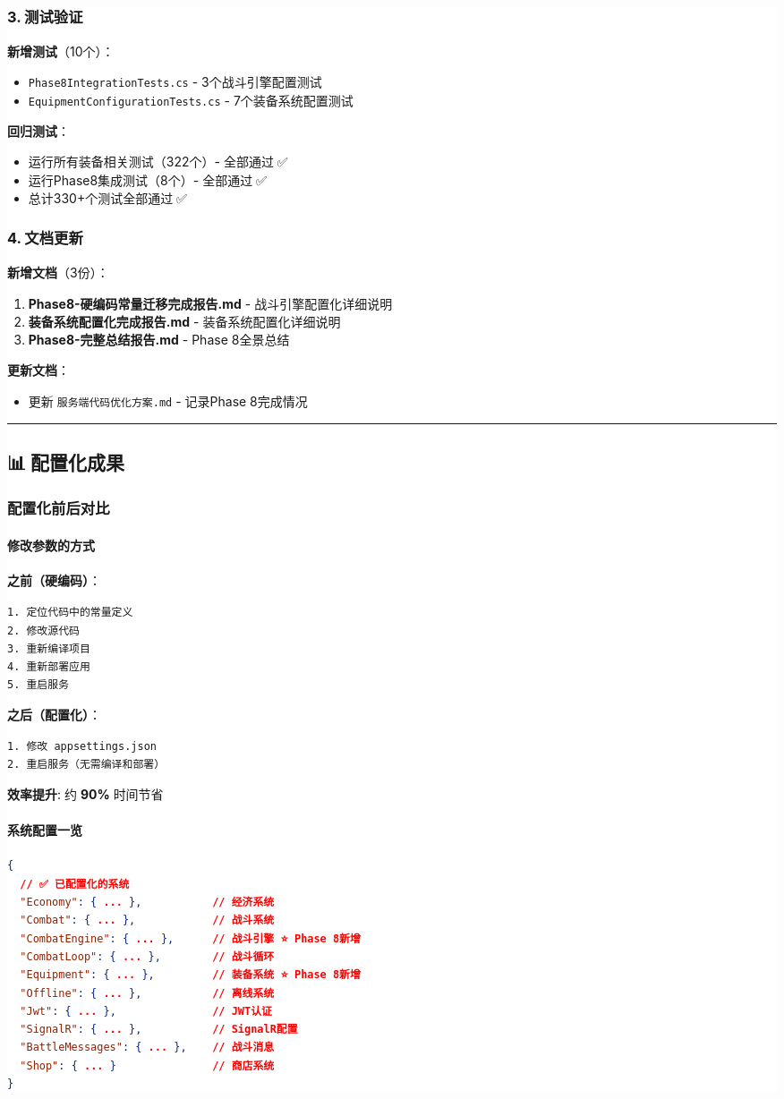 ### 3. 测试验证

**新增测试**（10个）：
- `Phase8IntegrationTests.cs` - 3个战斗引擎配置测试
- `EquipmentConfigurationTests.cs` - 7个装备系统配置测试

**回归测试**：
- 运行所有装备相关测试（322个）- 全部通过 ✅
- 运行Phase8集成测试（8个）- 全部通过 ✅
- 总计330+个测试全部通过 ✅

### 4. 文档更新

**新增文档**（3份）：
1. **Phase8-硬编码常量迁移完成报告.md** - 战斗引擎配置化详细说明
2. **装备系统配置化完成报告.md** - 装备系统配置化详细说明
3. **Phase8-完整总结报告.md** - Phase 8全景总结

**更新文档**：
- 更新 `服务端代码优化方案.md` - 记录Phase 8完成情况

---

## 📊 配置化成果

### 配置化前后对比

#### 修改参数的方式

**之前（硬编码）**：
```
1. 定位代码中的常量定义
2. 修改源代码
3. 重新编译项目
4. 重新部署应用
5. 重启服务
```

**之后（配置化）**：
```
1. 修改 appsettings.json
2. 重启服务（无需编译和部署）
```

**效率提升**: 约 **90%** 时间节省

#### 系统配置一览

```json
{
  // ✅ 已配置化的系统
  "Economy": { ... },           // 经济系统
  "Combat": { ... },            // 战斗系统
  "CombatEngine": { ... },      // 战斗引擎 ⭐ Phase 8新增
  "CombatLoop": { ... },        // 战斗循环
  "Equipment": { ... },         // 装备系统 ⭐ Phase 8新增
  "Offline": { ... },           // 离线系统
  "Jwt": { ... },               // JWT认证
  "SignalR": { ... },           // SignalR配置
  "BattleMessages": { ... },    // 战斗消息
  "Shop": { ... }               // 商店系统
}
```
